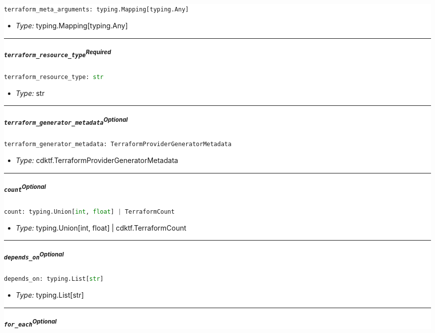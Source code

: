 ```python
terraform_meta_arguments: typing.Mapping[typing.Any]
```

- *Type:* typing.Mapping[typing.Any]

---

##### `terraform_resource_type`<sup>Required</sup> <a name="terraform_resource_type" id="@cdktf/provider-cloudflare.dataCloudflareAccountMembers.DataCloudflareAccountMembers.property.terraformResourceType"></a>

```python
terraform_resource_type: str
```

- *Type:* str

---

##### `terraform_generator_metadata`<sup>Optional</sup> <a name="terraform_generator_metadata" id="@cdktf/provider-cloudflare.dataCloudflareAccountMembers.DataCloudflareAccountMembers.property.terraformGeneratorMetadata"></a>

```python
terraform_generator_metadata: TerraformProviderGeneratorMetadata
```

- *Type:* cdktf.TerraformProviderGeneratorMetadata

---

##### `count`<sup>Optional</sup> <a name="count" id="@cdktf/provider-cloudflare.dataCloudflareAccountMembers.DataCloudflareAccountMembers.property.count"></a>

```python
count: typing.Union[int, float] | TerraformCount
```

- *Type:* typing.Union[int, float] | cdktf.TerraformCount

---

##### `depends_on`<sup>Optional</sup> <a name="depends_on" id="@cdktf/provider-cloudflare.dataCloudflareAccountMembers.DataCloudflareAccountMembers.property.dependsOn"></a>

```python
depends_on: typing.List[str]
```

- *Type:* typing.List[str]

---

##### `for_each`<sup>Optional</sup> <a name="for_each" id="@cdktf/provider-cloudflare.dataCloudflareAccountMembers.DataCloudflareAccountMembers.property.forEach"></a>
